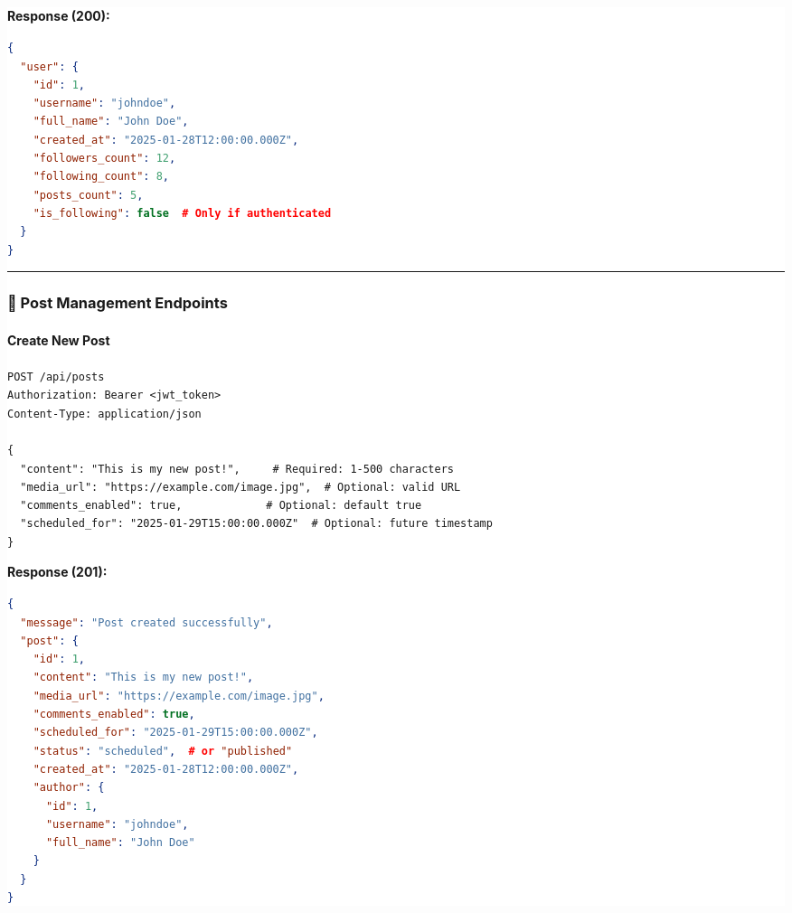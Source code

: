 **Response (200):**
```json
{
  "user": {
    "id": 1,
    "username": "johndoe",
    "full_name": "John Doe",
    "created_at": "2025-01-28T12:00:00.000Z",
    "followers_count": 12,
    "following_count": 8,
    "posts_count": 5,
    "is_following": false  # Only if authenticated
  }
}
```

---

### **📝 Post Management Endpoints**

#### **Create New Post**
```http
POST /api/posts
Authorization: Bearer <jwt_token>
Content-Type: application/json

{
  "content": "This is my new post!",     # Required: 1-500 characters
  "media_url": "https://example.com/image.jpg",  # Optional: valid URL
  "comments_enabled": true,             # Optional: default true
  "scheduled_for": "2025-01-29T15:00:00.000Z"  # Optional: future timestamp
}
```

**Response (201):**
```json
{
  "message": "Post created successfully",
  "post": {
    "id": 1,
    "content": "This is my new post!",
    "media_url": "https://example.com/image.jpg",
    "comments_enabled": true,
    "scheduled_for": "2025-01-29T15:00:00.000Z",
    "status": "scheduled",  # or "published"
    "created_at": "2025-01-28T12:00:00.000Z",
    "author": {
      "id": 1,
      "username": "johndoe",
      "full_name": "John Doe"
    }
  }
}
```
